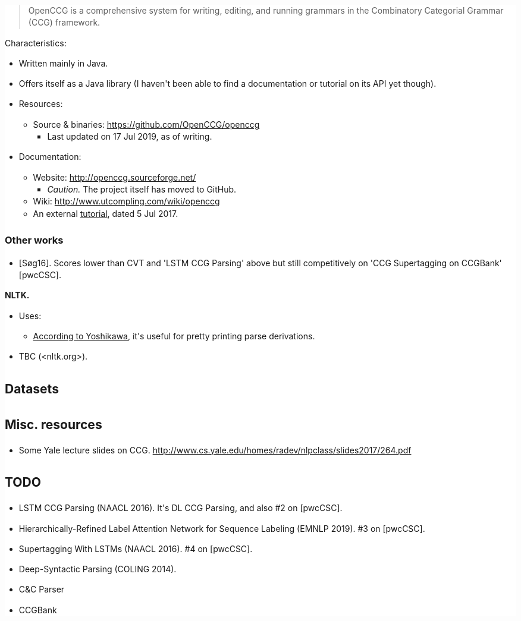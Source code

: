   > OpenCCG is a comprehensive system for writing, editing, and running grammars in the Combinatory Categorial Grammar (CCG) framework.

  Characteristics:
  - Written mainly in Java.
  - Offers itself as a Java library (I haven't been able to find a documentation or tutorial on its API yet though).

- Resources:
  - Source & binaries: <https://github.com/OpenCCG/openccg>
    - Last updated on 17 Jul 2019, as of writing.

- Documentation:
  - Website: <http://openccg.sourceforge.net/>
    - *Caution.* The project itself has moved to GitHub.
  - Wiki: <http://www.utcompling.com/wiki/openccg>
  - An external [tutorial](https://davehowcroft.com/post/getting-started-with-openccg/), dated 5 Jul 2017.

[^3]: *Hybrid logic dependency semantics* refers to the work [Bal02].

### Other works

- [Søg16]. Scores lower than CVT and 'LSTM CCG Parsing' above but still competitively on 'CCG Supertagging on CCGBank' [pwcCSC].

**NLTK.**

- Uses:
  - [According to Yoshikawa](https://github.com/masashi-y/depccg#acknowledgement), it's useful for pretty printing parse derivations.

- TBC (<nltk.org>).

## Datasets





## Misc. resources

- Some Yale lecture slides on CCG. <http://www.cs.yale.edu/homes/radev/nlpclass/slides2017/264.pdf>

## TODO

- LSTM CCG Parsing (NAACL 2016). It's DL CCG Parsing, and also #2 on [pwcCSC].

- Hierarchically-Refined Label Attention Network for Sequence Labeling (EMNLP 2019). #3 on [pwcCSC].

- Supertagging With LSTMs (NAACL 2016). #4 on [pwcCSC].

- Deep-Syntactic Parsing (COLING 2014).

- C&C Parser

- CCGBank


[^4]: [Lew15], the end of *1. Introduction*.
[^5]: [Lew15], the abstract and the beginning of *1. Introduction*.
[^1]: This URL is from EasyCCG's [README](https://github.com/mikelewis0/easyccg/blob/master/README.md), which was last updated on 20 Aug 2014 as of writing.
[^2]: Perhaps some chatbot, inferring from a commit message.